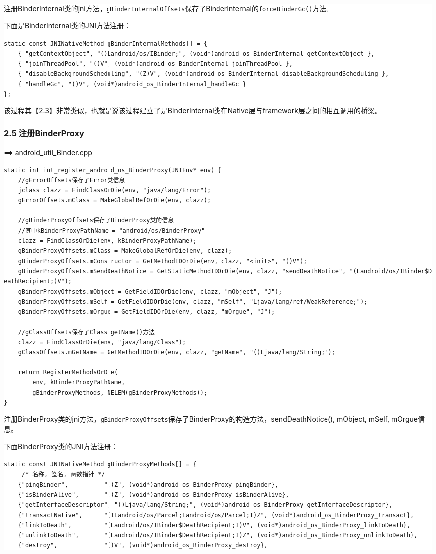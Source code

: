 注册BinderInternal类的jni方法，`gBinderInternalOffsets`保存了BinderInternal的`forceBinderGc()`方法。

下面是BinderInternal类的JNI方法注册：

```
static const JNINativeMethod gBinderInternalMethods[] = {
    { "getContextObject", "()Landroid/os/IBinder;", (void*)android_os_BinderInternal_getContextObject },
    { "joinThreadPool", "()V", (void*)android_os_BinderInternal_joinThreadPool },
    { "disableBackgroundScheduling", "(Z)V", (void*)android_os_BinderInternal_disableBackgroundScheduling },
    { "handleGc", "()V", (void*)android_os_BinderInternal_handleGc }
};
```

该过程其【2.3】非常类似，也就是说该过程建立了是BinderInternal类在Native层与framework层之间的相互调用的桥梁。

### 2.5 注册BinderProxy

==> android_util_Binder.cpp

```
static int int_register_android_os_BinderProxy(JNIEnv* env) {
    //gErrorOffsets保存了Error类信息
    jclass clazz = FindClassOrDie(env, "java/lang/Error");
    gErrorOffsets.mClass = MakeGlobalRefOrDie(env, clazz);

    //gBinderProxyOffsets保存了BinderProxy类的信息
    //其中kBinderProxyPathName = "android/os/BinderProxy"
    clazz = FindClassOrDie(env, kBinderProxyPathName);
    gBinderProxyOffsets.mClass = MakeGlobalRefOrDie(env, clazz);
    gBinderProxyOffsets.mConstructor = GetMethodIDOrDie(env, clazz, "<init>", "()V");
    gBinderProxyOffsets.mSendDeathNotice = GetStaticMethodIDOrDie(env, clazz, "sendDeathNotice", "(Landroid/os/IBinder$DeathRecipient;)V");
    gBinderProxyOffsets.mObject = GetFieldIDOrDie(env, clazz, "mObject", "J");
    gBinderProxyOffsets.mSelf = GetFieldIDOrDie(env, clazz, "mSelf", "Ljava/lang/ref/WeakReference;");
    gBinderProxyOffsets.mOrgue = GetFieldIDOrDie(env, clazz, "mOrgue", "J");

    //gClassOffsets保存了Class.getName()方法
    clazz = FindClassOrDie(env, "java/lang/Class");
    gClassOffsets.mGetName = GetMethodIDOrDie(env, clazz, "getName", "()Ljava/lang/String;");

    return RegisterMethodsOrDie(
        env, kBinderProxyPathName,
        gBinderProxyMethods, NELEM(gBinderProxyMethods));
}
```

注册BinderProxy类的jni方法，`gBinderProxyOffsets`保存了BinderProxy的构造方法，sendDeathNotice(), mObject, mSelf, mOrgue信息。

下面BinderProxy类的JNI方法注册：

```
static const JNINativeMethod gBinderProxyMethods[] = {
     /* 名称, 签名, 函数指针 */
    {"pingBinder",          "()Z", (void*)android_os_BinderProxy_pingBinder},
    {"isBinderAlive",       "()Z", (void*)android_os_BinderProxy_isBinderAlive},
    {"getInterfaceDescriptor", "()Ljava/lang/String;", (void*)android_os_BinderProxy_getInterfaceDescriptor},
    {"transactNative",      "(ILandroid/os/Parcel;Landroid/os/Parcel;I)Z", (void*)android_os_BinderProxy_transact},
    {"linkToDeath",         "(Landroid/os/IBinder$DeathRecipient;I)V", (void*)android_os_BinderProxy_linkToDeath},
    {"unlinkToDeath",       "(Landroid/os/IBinder$DeathRecipient;I)Z", (void*)android_os_BinderProxy_unlinkToDeath},
    {"destroy",             "()V", (void*)android_os_BinderProxy_destroy},
```